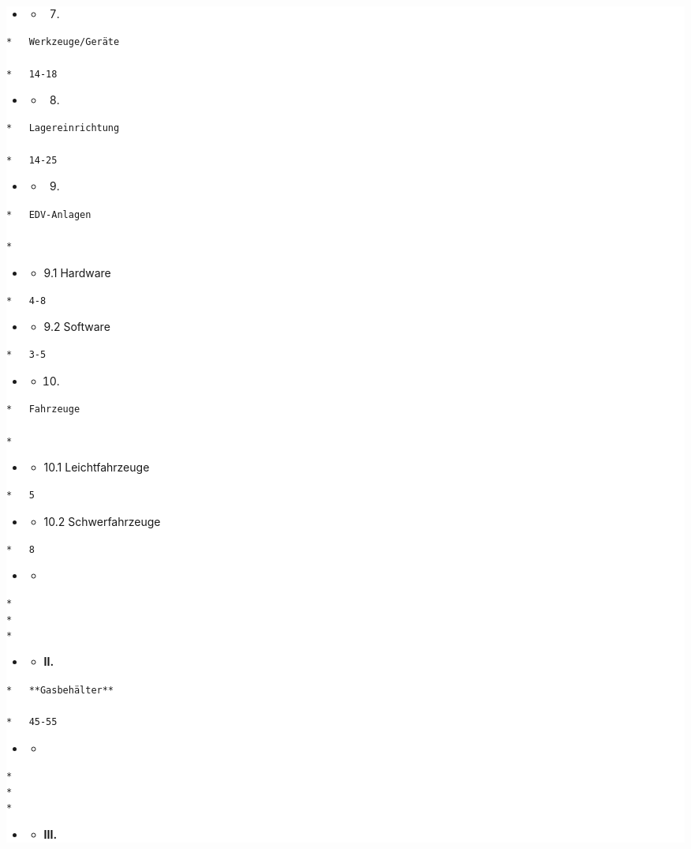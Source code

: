 
*    *   7.

    *   Werkzeuge/Geräte

    *   14-18


*    *   8.

    *   Lagereinrichtung

    *   14-25


*    *   9.

    *   EDV-Anlagen

    *

*    *   9.1 Hardware

    *   4-8


*    *   9.2 Software

    *   3-5


*    *   10.

    *   Fahrzeuge

    *

*    *   10.1 Leichtfahrzeuge

    *   5


*    *   10.2 Schwerfahrzeuge

    *   8


*    *
    *
    *
    *

*    *   **II.**

    *   **Gasbehälter**

    *   45-55


*    *
    *
    *
    *

*    *   **III.**
